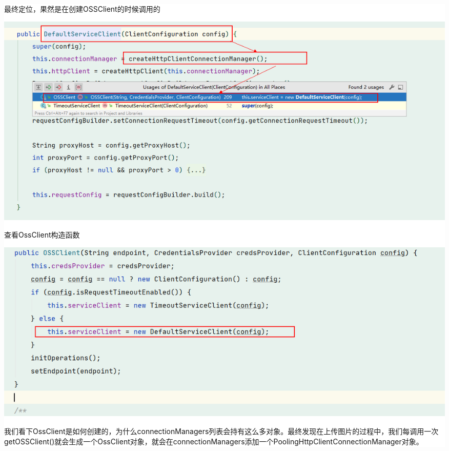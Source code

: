  最终定位，果然是在创建OSSClient的时候调用的

![img](img/%E5%AE%9E%E4%B9%A0%E9%A1%B9%E7%9B%AE/785993-20220228192247039-1619744151.png)

查看OssClient构造函数

![img](img/%E5%AE%9E%E4%B9%A0%E9%A1%B9%E7%9B%AE/785993-20220228192258165-232127266.png)

我们看下OssClient是如何创建的，为什么connectionManagers列表会持有这么多对象。最终发现在上传图片的过程中，我们每调用一次getOSSClient()就会生成一个OssClient对象，就会在connectionManagers添加一个PoolingHttpClientConnectionManager对象。
